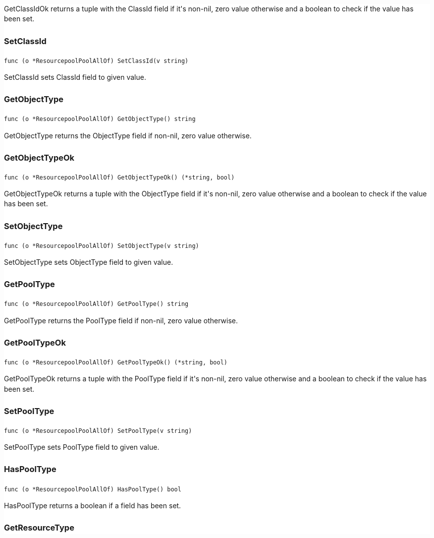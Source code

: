 GetClassIdOk returns a tuple with the ClassId field if it's non-nil, zero value otherwise
and a boolean to check if the value has been set.

### SetClassId

`func (o *ResourcepoolPoolAllOf) SetClassId(v string)`

SetClassId sets ClassId field to given value.


### GetObjectType

`func (o *ResourcepoolPoolAllOf) GetObjectType() string`

GetObjectType returns the ObjectType field if non-nil, zero value otherwise.

### GetObjectTypeOk

`func (o *ResourcepoolPoolAllOf) GetObjectTypeOk() (*string, bool)`

GetObjectTypeOk returns a tuple with the ObjectType field if it's non-nil, zero value otherwise
and a boolean to check if the value has been set.

### SetObjectType

`func (o *ResourcepoolPoolAllOf) SetObjectType(v string)`

SetObjectType sets ObjectType field to given value.


### GetPoolType

`func (o *ResourcepoolPoolAllOf) GetPoolType() string`

GetPoolType returns the PoolType field if non-nil, zero value otherwise.

### GetPoolTypeOk

`func (o *ResourcepoolPoolAllOf) GetPoolTypeOk() (*string, bool)`

GetPoolTypeOk returns a tuple with the PoolType field if it's non-nil, zero value otherwise
and a boolean to check if the value has been set.

### SetPoolType

`func (o *ResourcepoolPoolAllOf) SetPoolType(v string)`

SetPoolType sets PoolType field to given value.

### HasPoolType

`func (o *ResourcepoolPoolAllOf) HasPoolType() bool`

HasPoolType returns a boolean if a field has been set.

### GetResourceType
